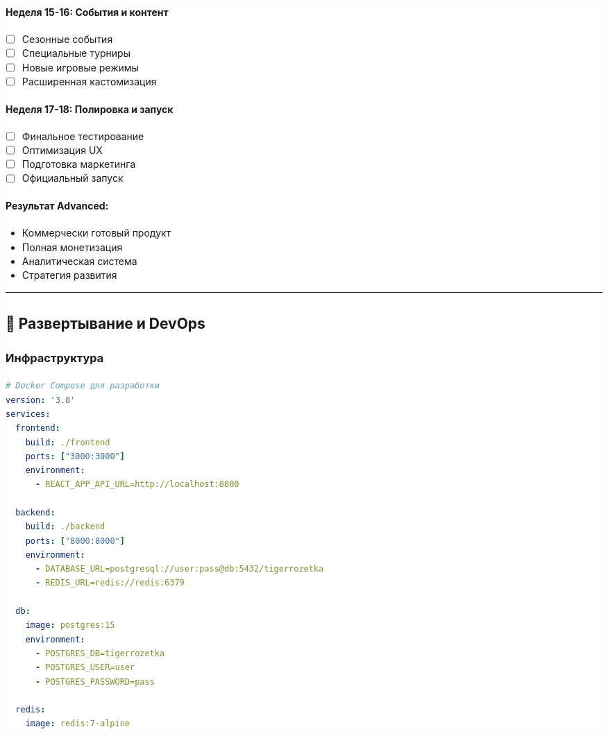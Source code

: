 #### Неделя 15-16: События и контент
- [ ] Сезонные события
- [ ] Специальные турниры
- [ ] Новые игровые режимы
- [ ] Расширенная кастомизация

#### Неделя 17-18: Полировка и запуск
- [ ] Финальное тестирование
- [ ] Оптимизация UX
- [ ] Подготовка маркетинга
- [ ] Официальный запуск

#### Результат Advanced:
- Коммерчески готовый продукт
- Полная монетизация
- Аналитическая система
- Стратегия развития

---

## 🔧 Развертывание и DevOps

### Инфраструктура
```yaml
# Docker Compose для разработки
version: '3.8'
services:
  frontend:
    build: ./frontend
    ports: ["3000:3000"]
    environment:
      - REACT_APP_API_URL=http://localhost:8000
      
  backend:
    build: ./backend
    ports: ["8000:8000"]
    environment:
      - DATABASE_URL=postgresql://user:pass@db:5432/tigerrozetka
      - REDIS_URL=redis://redis:6379
      
  db:
    image: postgres:15
    environment:
      - POSTGRES_DB=tigerrozetka
      - POSTGRES_USER=user
      - POSTGRES_PASSWORD=pass
      
  redis:
    image: redis:7-alpine
```
